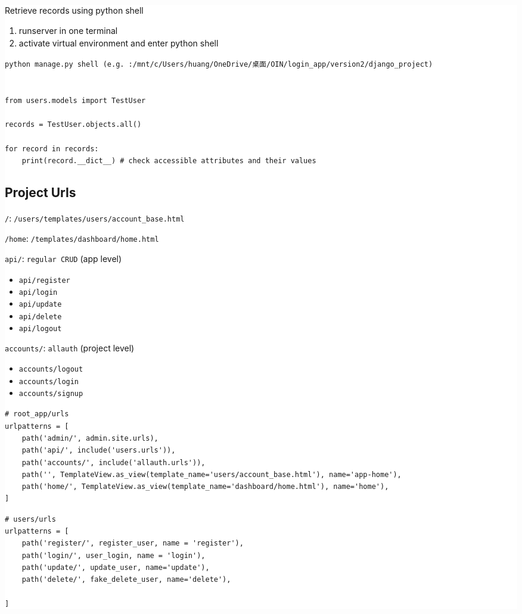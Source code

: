 Retrieve records using python shell
1. runserver in one terminal
2. activate virtual environment and enter python shell
```
python manage.py shell (e.g. :/mnt/c/Users/huang/OneDrive/桌面/OIN/login_app/version2/django_project)


from users.models import TestUser

records = TestUser.objects.all()

for record in records:
	print(record.__dict__) # check accessible attributes and their values
```



## Project Urls

`/`: `/users/templates/users/account_base.html`

`/home`: `/templates/dashboard/home.html`

`api/`: `regular CRUD` (app level)
- `api/register`
- `api/login`
- `api/update`
- `api/delete`
- `api/logout`

`accounts/`: `allauth` (project level)
- `accounts/logout`
- `accounts/login`
- `accounts/signup`


```
# root_app/urls
urlpatterns = [  
	path('admin/', admin.site.urls),  
	path('api/', include('users.urls')),  
	path('accounts/', include('allauth.urls')),  
	path('', TemplateView.as_view(template_name='users/account_base.html'), name='app-home'),  
	path('home/', TemplateView.as_view(template_name='dashboard/home.html'), name='home'),  
]
```


```
# users/urls
urlpatterns = [  
	path('register/', register_user, name = 'register'),  
	path('login/', user_login, name = 'login'),  
	path('update/', update_user, name='update'),  
	path('delete/', fake_delete_user, name='delete'),  
	  
]
```
